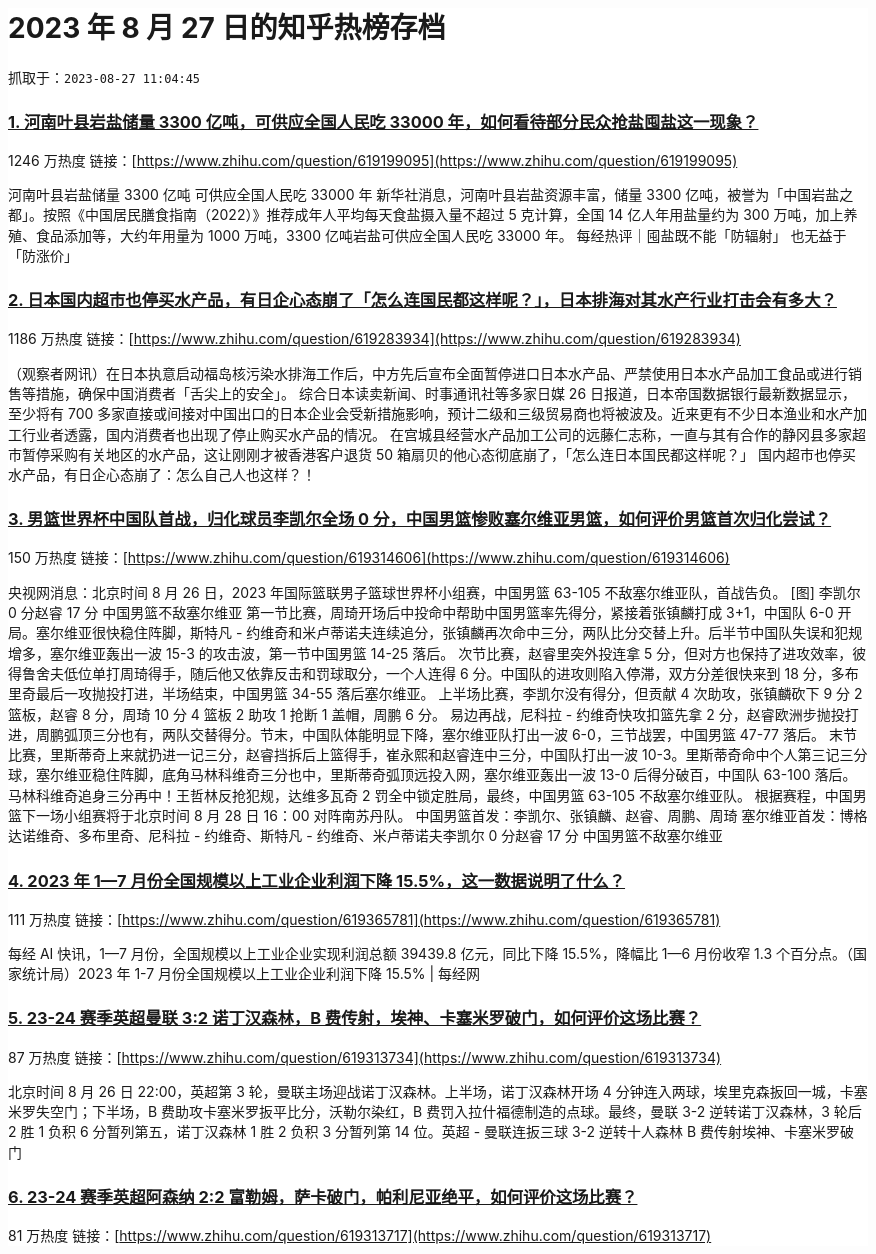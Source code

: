 # 2023 年 8 月 27 日的知乎热榜存档

抓取于：`2023-08-27 11:04:45`

### [1. 河南叶县岩盐储量 3300 亿吨，可供应全国人民吃 33000 年，如何看待部分民众抢盐囤盐这一现象？](https://www.zhihu.com/question/619199095)
1246 万热度 链接：[https://www.zhihu.com/question/619199095](https://www.zhihu.com/question/619199095)

河南叶县岩盐储量 3300 亿吨 可供应全国人民吃 33000 年 新华社消息，河南叶县岩盐资源丰富，储量 3300 亿吨，被誉为「中国岩盐之都」。按照《中国居民膳食指南（2022）》推荐成年人平均每天食盐摄入量不超过 5 克计算，全国 14 亿人年用盐量约为 300 万吨，加上养殖、食品添加等，大约年用量为 1000 万吨，3300 亿吨岩盐可供应全国人民吃 33000 年。 每经热评｜囤盐既不能「防辐射」 也无益于「防涨价」

### [2. 日本国内超市也停买水产品，有日企心态崩了「怎么连国民都这样呢？」，日本排海对其水产行业打击会有多大？](https://www.zhihu.com/question/619283934)
1186 万热度 链接：[https://www.zhihu.com/question/619283934](https://www.zhihu.com/question/619283934)

（观察者网讯）在日本执意启动福岛核污染水排海工作后，中方先后宣布全面暂停进口日本水产品、严禁使用日本水产品加工食品或进行销售等措施，确保中国消费者「舌尖上的安全」。 	 综合日本读卖新闻、时事通讯社等多家日媒 26 日报道，日本帝国数据银行最新数据显示，至少将有 700 多家直接或间接对中国出口的日本企业会受新措施影响，预计二级和三级贸易商也将被波及。近来更有不少日本渔业和水产加工行业者透露，国内消费者也出现了停止购买水产品的情况。 	 在宫城县经营水产品加工公司的远藤仁志称，一直与其有合作的静冈县多家超市暂停采购有关地区的水产品，这让刚刚才被香港客户退货 50 箱扇贝的他心态彻底崩了，「怎么连日本国民都这样呢？」 国内超市也停买水产品，有日企心态崩了：怎么自己人也这样？！

### [3. 男篮世界杯中国队首战，归化球员李凯尔全场 0 分，中国男篮惨败塞尔维亚男篮，如何评价男篮首次归化尝试？](https://www.zhihu.com/question/619314606)
150 万热度 链接：[https://www.zhihu.com/question/619314606](https://www.zhihu.com/question/619314606)

央视网消息：北京时间 8 月 26 日，2023 年国际篮联男子篮球世界杯小组赛，中国男篮 63-105 不敌塞尔维亚队，首战告负。 [图] 李凯尔 0 分赵睿 17 分 中国男篮不敌塞尔维亚 第一节比赛，周琦开场后中投命中帮助中国男篮率先得分，紧接着张镇麟打成 3+1，中国队 6-0 开局。塞尔维亚很快稳住阵脚，斯特凡 - 约维奇和米卢蒂诺夫连续追分，张镇麟再次命中三分，两队比分交替上升。后半节中国队失误和犯规增多，塞尔维亚轰出一波 15-3 的攻击波，第一节中国男篮 14-25 落后。 次节比赛，赵睿里突外投连拿 5 分，但对方也保持了进攻效率，彼得鲁舍夫低位单打周琦得手，随后他又依靠反击和罚球取分，一个人连得 6 分。中国队的进攻则陷入停滞，双方分差很快来到 18 分，多布里奇最后一攻抛投打进，半场结束，中国男篮 34-55 落后塞尔维亚。 上半场比赛，李凯尔没有得分，但贡献 4 次助攻，张镇麟砍下 9 分 2 篮板，赵睿 8 分，周琦 10 分 4 篮板 2 助攻 1 抢断 1 盖帽，周鹏 6 分。 易边再战，尼科拉 - 约维奇快攻扣篮先拿 2 分，赵睿欧洲步抛投打进，周鹏弧顶三分也有，两队交替得分。节末，中国队体能明显下降，塞尔维亚队打出一波 6-0，三节战罢，中国男篮 47-77 落后。 末节比赛，里斯蒂奇上来就扔进一记三分，赵睿挡拆后上篮得手，崔永熙和赵睿连中三分，中国队打出一波 10-3。里斯蒂奇命中个人第三记三分球，塞尔维亚稳住阵脚，底角马林科维奇三分也中，里斯蒂奇弧顶远投入网，塞尔维亚轰出一波 13-0 后得分破百，中国队 63-100 落后。 马林科维奇追身三分再中！王哲林反抢犯规，达维多瓦奇 2 罚全中锁定胜局，最终，中国男篮 63-105 不敌塞尔维亚队。 根据赛程，中国男篮下一场小组赛将于北京时间 8 月 28 日 16：00 对阵南苏丹队。 中国男篮首发：李凯尔、张镇麟、赵睿、周鹏、周琦 塞尔维亚首发：博格达诺维奇、多布里奇、尼科拉 - 约维奇、斯特凡 - 约维奇、米卢蒂诺夫李凯尔 0 分赵睿 17 分 中国男篮不敌塞尔维亚

### [4. 2023 年 1—7 月份全国规模以上工业企业利润下降 15.5%，这一数据说明了什么？](https://www.zhihu.com/question/619365781)
111 万热度 链接：[https://www.zhihu.com/question/619365781](https://www.zhihu.com/question/619365781)

每经 AI 快讯，1—7 月份，全国规模以上工业企业实现利润总额 39439.8 亿元，同比下降 15.5%，降幅比 1—6 月份收窄 1.3 个百分点。（国家统计局）2023 年 1-7 月份全国规模以上工业企业利润下降 15.5% | 每经网

### [5. 23-24 赛季英超曼联 3:2 诺丁汉森林，B 费传射，埃神、卡塞米罗破门，如何评价这场比赛？](https://www.zhihu.com/question/619313734)
87 万热度 链接：[https://www.zhihu.com/question/619313734](https://www.zhihu.com/question/619313734)

北京时间 8 月 26 日 22:00，英超第 3 轮，曼联主场迎战诺丁汉森林。上半场，诺丁汉森林开场 4 分钟连入两球，埃里克森扳回一城，卡塞米罗失空门；下半场，B 费助攻卡塞米罗扳平比分，沃勒尔染红，B 费罚入拉什福德制造的点球。最终，曼联 3-2 逆转诺丁汉森林，3 轮后 2 胜 1 负积 6 分暂列第五，诺丁汉森林 1 胜 2 负积 3 分暂列第 14 位。英超 - 曼联连扳三球 3-2 逆转十人森林 B 费传射埃神、卡塞米罗破门

### [6. 23-24 赛季英超阿森纳 2:2 富勒姆，萨卡破门，帕利尼亚绝平，如何评价这场比赛？](https://www.zhihu.com/question/619313717)
81 万热度 链接：[https://www.zhihu.com/question/619313717](https://www.zhihu.com/question/619313717)
